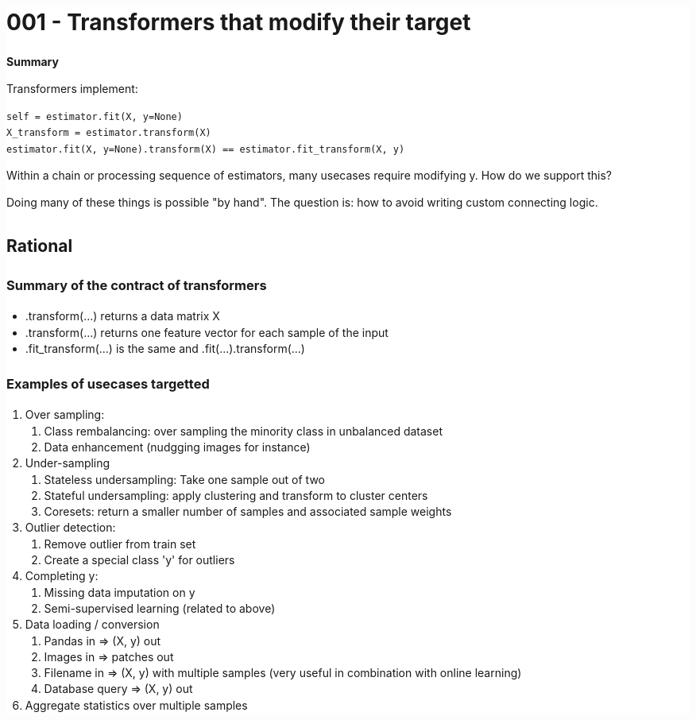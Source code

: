 001 - Transformers that modify their target
============================================

<div class="topic">

****Summary****

Transformers implement:

    self = estimator.fit(X, y=None)
    X_transform = estimator.transform(X)
    estimator.fit(X, y=None).transform(X) == estimator.fit_transform(X, y)

Within a chain or processing sequence of estimators, many usecases
require modifying y. How do we support this?

Doing many of these things is possible "by hand". The question is: how
to avoid writing custom connecting logic.

</div>

Rational
--------

### Summary of the contract of transformers

-   .transform(...) returns a data matrix X
-   .transform(...) returns one feature vector for each sample of the
    input
-   .fit\_transform(...) is the same and .fit(...).transform(...)

### Examples of usecases targetted

1.  Over sampling:
    1.  Class rembalancing: over sampling the minority class in
        unbalanced dataset
    2.  Data enhancement (nudgging images for instance)
2.  Under-sampling
    1.  Stateless undersampling: Take one sample out of two
    2.  Stateful undersampling: apply clustering and transform to
        cluster centers
    3.  Coresets: return a smaller number of samples and associated
        sample weights
3.  Outlier detection:
    1.  Remove outlier from train set
    2.  Create a special class 'y' for outliers
4.  Completing y:
    1.  Missing data imputation on y
    2.  Semi-supervised learning (related to above)
5.  Data loading / conversion
    1.  Pandas in =&gt; (X, y) out
    2.  Images in =&gt; patches out
    3.  Filename in =&gt; (X, y) with multiple samples (very useful in
        combination with online learning)
    4.  Database query =&gt; (X, y) out
6.  Aggregate statistics over multiple samples
